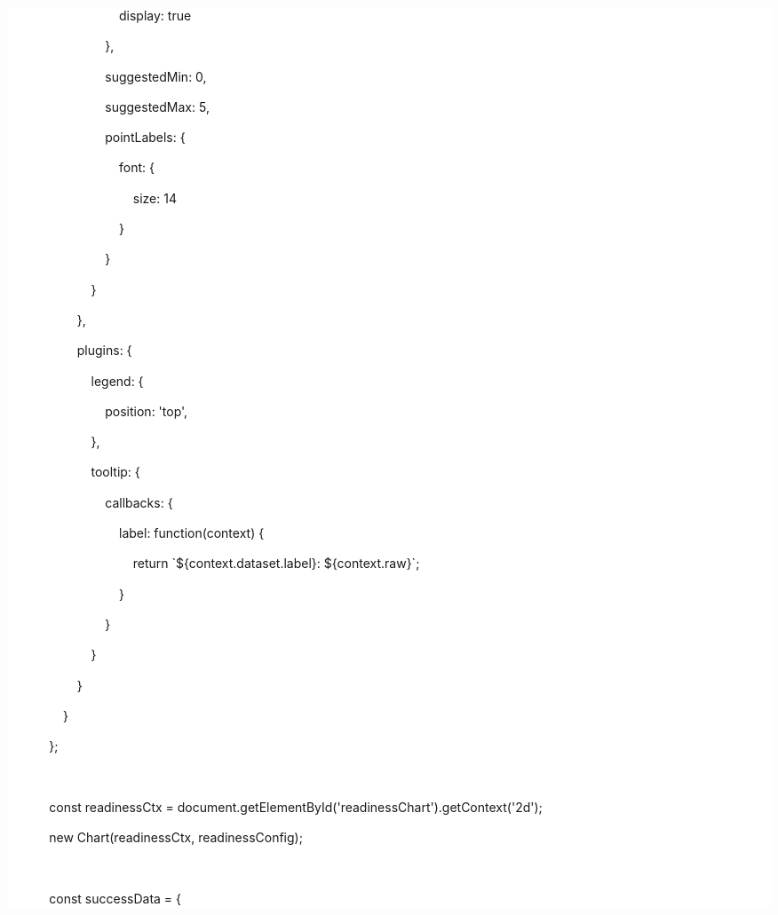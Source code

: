 <p class="p5"><span class="s1"><span class="Apple-converted-space">                                </span>display: </span><span class="s11">true</span></p>
<p class="p5"><span class="s1"><span class="Apple-converted-space">                            </span>},</span></p>
<p class="p5"><span class="s1"><span class="Apple-converted-space">                            </span>suggestedMin: </span><span class="s12">0</span><span class="s1">,</span></p>
<p class="p5"><span class="s1"><span class="Apple-converted-space">                            </span>suggestedMax: </span><span class="s12">5</span><span class="s1">,</span></p>
<p class="p5"><span class="s1"><span class="Apple-converted-space">                            </span>pointLabels: {</span></p>
<p class="p5"><span class="s1"><span class="Apple-converted-space">                                </span>font: {</span></p>
<p class="p5"><span class="s1"><span class="Apple-converted-space">                                    </span>size: </span><span class="s12">14</span></p>
<p class="p5"><span class="s1"><span class="Apple-converted-space">                                </span>}</span></p>
<p class="p5"><span class="s1"><span class="Apple-converted-space">                            </span>}</span></p>
<p class="p5"><span class="s1"><span class="Apple-converted-space">                        </span>}</span></p>
<p class="p5"><span class="s1"><span class="Apple-converted-space">                    </span>},</span></p>
<p class="p5"><span class="s1"><span class="Apple-converted-space">                    </span>plugins: {</span></p>
<p class="p5"><span class="s1"><span class="Apple-converted-space">                        </span>legend: {</span></p>
<p class="p5"><span class="s1"><span class="Apple-converted-space">                            </span>position: </span><span class="s7">'top'</span><span class="s1">,</span></p>
<p class="p5"><span class="s1"><span class="Apple-converted-space">                        </span>},</span></p>
<p class="p5"><span class="s1"><span class="Apple-converted-space">                        </span>tooltip: {</span></p>
<p class="p5"><span class="s1"><span class="Apple-converted-space">                            </span>callbacks: {</span></p>
<p class="p5"><span class="s1"><span class="Apple-converted-space">                                </span>label: </span><span class="s11">function</span><span class="s1">(context) {</span></p>
<p class="p5"><span class="s1"><span class="Apple-converted-space">                                    </span></span><span class="s11">return</span><span class="s1"> </span><span class="s7">`</span><span class="s1">${context.dataset.label}</span><span class="s7">: </span><span class="s1">${context.raw}</span><span class="s7">`</span><span class="s1">;</span></p>
<p class="p5"><span class="s1"><span class="Apple-converted-space">                                </span>}</span></p>
<p class="p5"><span class="s1"><span class="Apple-converted-space">                            </span>}</span></p>
<p class="p5"><span class="s1"><span class="Apple-converted-space">                        </span>}</span></p>
<p class="p5"><span class="s1"><span class="Apple-converted-space">                    </span>}</span></p>
<p class="p5"><span class="s1"><span class="Apple-converted-space">                </span>}</span></p>
<p class="p5"><span class="s1"><span class="Apple-converted-space">            </span>};</span></p>
<p class="p7"><span class="s10"></span><br></p>
<p class="p5"><span class="s1"><span class="Apple-converted-space">            </span></span><span class="s11">const</span><span class="s1"> readinessCtx = document.getElementById(</span><span class="s7">'readinessChart'</span><span class="s1">).getContext(</span><span class="s7">'2d'</span><span class="s1">);</span></p>
<p class="p5"><span class="s1"><span class="Apple-converted-space">            </span></span><span class="s11">new</span><span class="s1"> </span><span class="s13">Chart</span><span class="s1">(readinessCtx, readinessConfig);</span></p>
<p class="p7"><span class="s10"></span><br></p>
<p class="p5"><span class="s1"><span class="Apple-converted-space">            </span></span><span class="s11">const</span><span class="s1"> successData = {</span></p>
